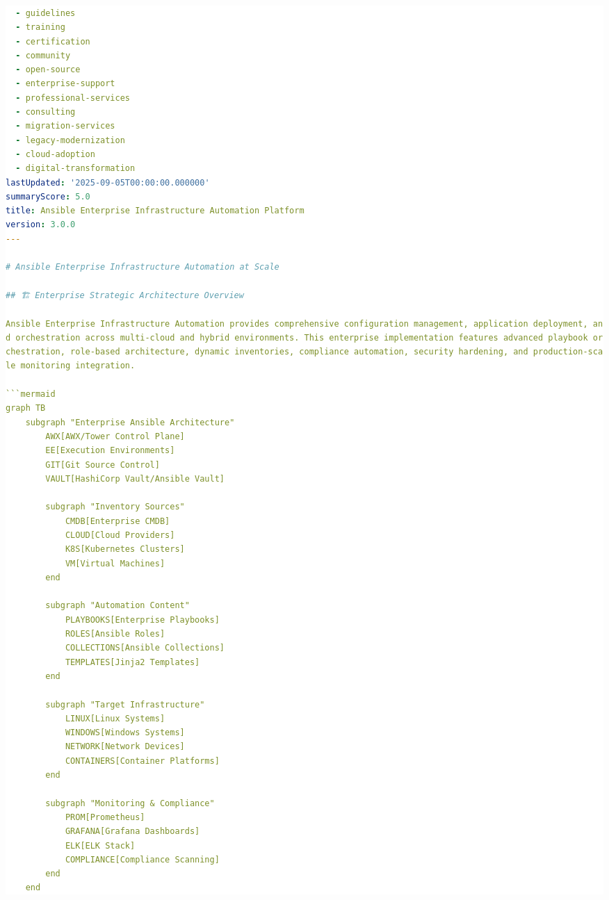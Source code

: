 ````yaml
  - guidelines
  - training
  - certification
  - community
  - open-source
  - enterprise-support
  - professional-services
  - consulting
  - migration-services
  - legacy-modernization
  - cloud-adoption
  - digital-transformation
lastUpdated: '2025-09-05T00:00:00.000000'
summaryScore: 5.0
title: Ansible Enterprise Infrastructure Automation Platform
version: 3.0.0
---

# Ansible Enterprise Infrastructure Automation at Scale

## 🏗️ Enterprise Strategic Architecture Overview

Ansible Enterprise Infrastructure Automation provides comprehensive configuration management, application deployment, and orchestration across multi-cloud and hybrid environments. This enterprise implementation features advanced playbook orchestration, role-based architecture, dynamic inventories, compliance automation, security hardening, and production-scale monitoring integration.

```mermaid
graph TB
    subgraph "Enterprise Ansible Architecture"
        AWX[AWX/Tower Control Plane]
        EE[Execution Environments]
        GIT[Git Source Control]
        VAULT[HashiCorp Vault/Ansible Vault]

        subgraph "Inventory Sources"
            CMDB[Enterprise CMDB]
            CLOUD[Cloud Providers]
            K8S[Kubernetes Clusters]
            VM[Virtual Machines]
        end

        subgraph "Automation Content"
            PLAYBOOKS[Enterprise Playbooks]
            ROLES[Ansible Roles]
            COLLECTIONS[Ansible Collections]
            TEMPLATES[Jinja2 Templates]
        end

        subgraph "Target Infrastructure"
            LINUX[Linux Systems]
            WINDOWS[Windows Systems]
            NETWORK[Network Devices]
            CONTAINERS[Container Platforms]
        end

        subgraph "Monitoring & Compliance"
            PROM[Prometheus]
            GRAFANA[Grafana Dashboards]
            ELK[ELK Stack]
            COMPLIANCE[Compliance Scanning]
        end
    end
````